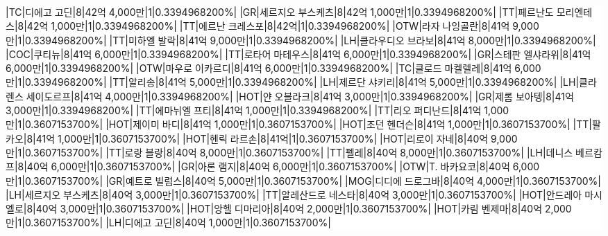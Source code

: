 |TC|디에고 고딘|8|42억 4,000만|1|0.3394968200%|
|GR|세르지오 부스케츠|8|42억 1,000만|1|0.3394968200%|
|TT|페르난도 모리엔테스|8|42억 1,000만|1|0.3394968200%|
|TT|에르난 크레스포|8|42억|1|0.3394968200%|
|OTW|라자 나잉골란|8|41억 9,000만|1|0.3394968200%|
|TT|미하엘 발락|8|41억 9,000만|1|0.3394968200%|
|LH|클라우디오 브라보|8|41억 8,000만|1|0.3394968200%|
|COC|쿠티뉴|8|41억 6,000만|1|0.3394968200%|
|TT|로타어 마테우스|8|41억 6,000만|1|0.3394968200%|
|GR|스테판 엘샤라위|8|41억 6,000만|1|0.3394968200%|
|OTW|마우로 이카르디|8|41억 6,000만|1|0.3394968200%|
|TC|클로드 마켈렐레|8|41억 6,000만|1|0.3394968200%|
|TT|알리송|8|41억 5,000만|1|0.3394968200%|
|LH|제르단 샤키리|8|41억 5,000만|1|0.3394968200%|
|LH|클라렌스 세이도르프|8|41억 4,000만|1|0.3394968200%|
|HOT|얀 오블라크|8|41억 3,000만|1|0.3394968200%|
|GR|제롬 보아텡|8|41억 3,000만|1|0.3394968200%|
|TT|에마뉘엘 프티|8|41억 1,000만|1|0.3394968200%|
|TT|리오 퍼디난드|8|41억 1,000만|1|0.3607153700%|
|HOT|제이미 바디|8|41억 1,000만|1|0.3607153700%|
|HOT|조던 헨더슨|8|41억 1,000만|1|0.3607153700%|
|TT|팔카오|8|41억 1,000만|1|0.3607153700%|
|HOT|헨릭 라르손|8|41억|1|0.3607153700%|
|HOT|리로이 자네|8|40억 9,000만|1|0.3607153700%|
|TT|로랑 블랑|8|40억 8,000만|1|0.3607153700%|
|TT|펠레|8|40억 8,000만|1|0.3607153700%|
|LH|데니스 베르캄프|8|40억 6,000만|1|0.3607153700%|
|GR|아론 램지|8|40억 6,000만|1|0.3607153700%|
|OTW|T. 바카요코|8|40억 6,000만|1|0.3607153700%|
|GR|예트로 빌럼스|8|40억 5,000만|1|0.3607153700%|
|MOG|디디에 드로그바|8|40억 4,000만|1|0.3607153700%|
|LH|세르지오 부스케츠|8|40억 3,000만|1|0.3607153700%|
|TT|알레산드로 네스타|8|40억 3,000만|1|0.3607153700%|
|HOT|안드레아 마시엘로|8|40억 3,000만|1|0.3607153700%|
|HOT|앙헬 디마리아|8|40억 2,000만|1|0.3607153700%|
|HOT|카림 벤제마|8|40억 2,000만|1|0.3607153700%|
|LH|디에고 고딘|8|40억 1,000만|1|0.3607153700%|